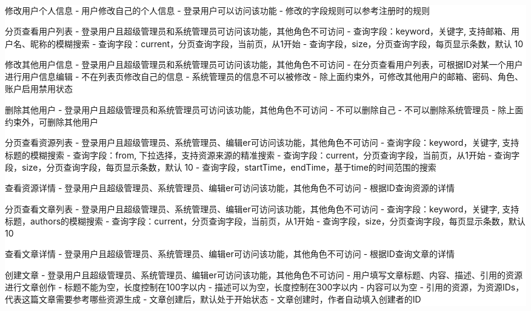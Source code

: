 修改用户个人信息
    - 用户修改自己的个人信息
    - 登录用户可以访问该功能
    - 修改的字段规则可以参考注册时的规则
    
分页查看用户列表
    - 登录用户且超级管理员和系统管理员可访问该功能，其他角色不可访问
    - 查询字段：keyword，关键字, 支持邮箱、用户名、昵称的模糊搜索
    - 查询字段：current，分页查询字段，当前页，从1开始
    - 查询字段，size，分页查询字段，每页显示条数，默认 10
    
修改其他用户信息
    - 登录用户且超级管理员和系统管理员可访问该功能，其他角色不可访问
    - 在分页查看用户列表，可根据ID对某一个用户进行用户信息编辑
    - 不在列表页修改自己的信息
    - 系统管理员的信息不可以被修改
    - 除上面约束外，可修改其他用户的邮箱、密码、角色、账户启用禁用状态

删除其他用户
    - 登录用户且超级管理员和系统管理员可访问该功能，其他角色不可访问
    - 不可以删除自己
    - 不可以删除系统管理员
    - 除上面约束外，可删除其他用户
    
分页查看资源列表
    - 登录用户且超级管理员、系统管理员、编辑er可访问该功能，其他角色不可访问
    - 查询字段：keyword，关键字, 支持标题的模糊搜索
    - 查询字段：from, 下拉选择，支持资源来源的精准搜索
    - 查询字段：current，分页查询字段，当前页，从1开始
    - 查询字段，size，分页查询字段，每页显示条数，默认 10
    - 查询字段，startTime，endTime，基于time的时间范围的搜索
 
查看资源详情
    - 登录用户且超级管理员、系统管理员、编辑er可访问该功能，其他角色不可访问
    - 根据ID查询资源的详情

分页查看文章列表
    - 登录用户且超级管理员、系统管理员、编辑er可访问该功能，其他角色不可访问
    - 查询字段：keyword，关键字, 支持标题，authors的模糊搜索
    - 查询字段：current，分页查询字段，当前页，从1开始
    - 查询字段，size，分页查询字段，每页显示条数，默认 10
    
查看文章详情
    - 登录用户且超级管理员、系统管理员、编辑er可访问该功能，其他角色不可访问
    - 根据ID查询文章的详情

创建文章
    - 登录用户且超级管理员、系统管理员、编辑er可访问该功能，其他角色不可访问
    - 用户填写文章标题、内容、描述、引用的资源进行文章创作
    - 标题不能为空，长度控制在100字以内
    - 描述可以为空，长度控制在300字以内
    - 内容可以为空
    - 引用的资源，为资源IDs，代表这篇文章需要参考哪些资源生成
    - 文章创建后，默认处于开始状态
    - 文章创建时，作者自动填入创建者的ID
       